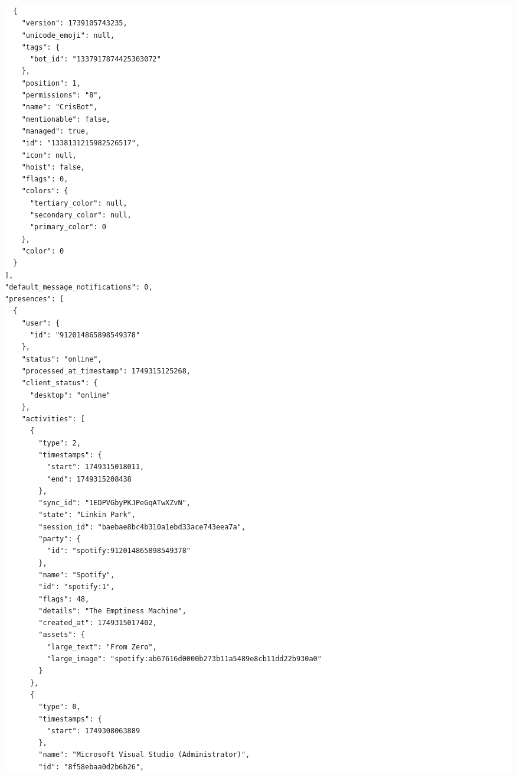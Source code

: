       {
        "version": 1739105743235,
        "unicode_emoji": null,
        "tags": {
          "bot_id": "1337917874425303072"
        },
        "position": 1,
        "permissions": "8",
        "name": "CrisBot",
        "mentionable": false,
        "managed": true,
        "id": "1338131215982526517",
        "icon": null,
        "hoist": false,
        "flags": 0,
        "colors": {
          "tertiary_color": null,
          "secondary_color": null,
          "primary_color": 0
        },
        "color": 0
      }
    ],
    "default_message_notifications": 0,
    "presences": [
      {
        "user": {
          "id": "912014865898549378"
        },
        "status": "online",
        "processed_at_timestamp": 1749315125268,
        "client_status": {
          "desktop": "online"
        },
        "activities": [
          {
            "type": 2,
            "timestamps": {
              "start": 1749315018011,
              "end": 1749315208438
            },
            "sync_id": "1EDPVGbyPKJPeGqATwXZvN",
            "state": "Linkin Park",
            "session_id": "baebae8bc4b310a1ebd33ace743eea7a",
            "party": {
              "id": "spotify:912014865898549378"
            },
            "name": "Spotify",
            "id": "spotify:1",
            "flags": 48,
            "details": "The Emptiness Machine",
            "created_at": 1749315017402,
            "assets": {
              "large_text": "From Zero",
              "large_image": "spotify:ab67616d0000b273b11a5489e8cb11dd22b930a0"
            }
          },
          {
            "type": 0,
            "timestamps": {
              "start": 1749308063889
            },
            "name": "Microsoft Visual Studio (Administrator)",
            "id": "8f58ebaa0d2b6b26",